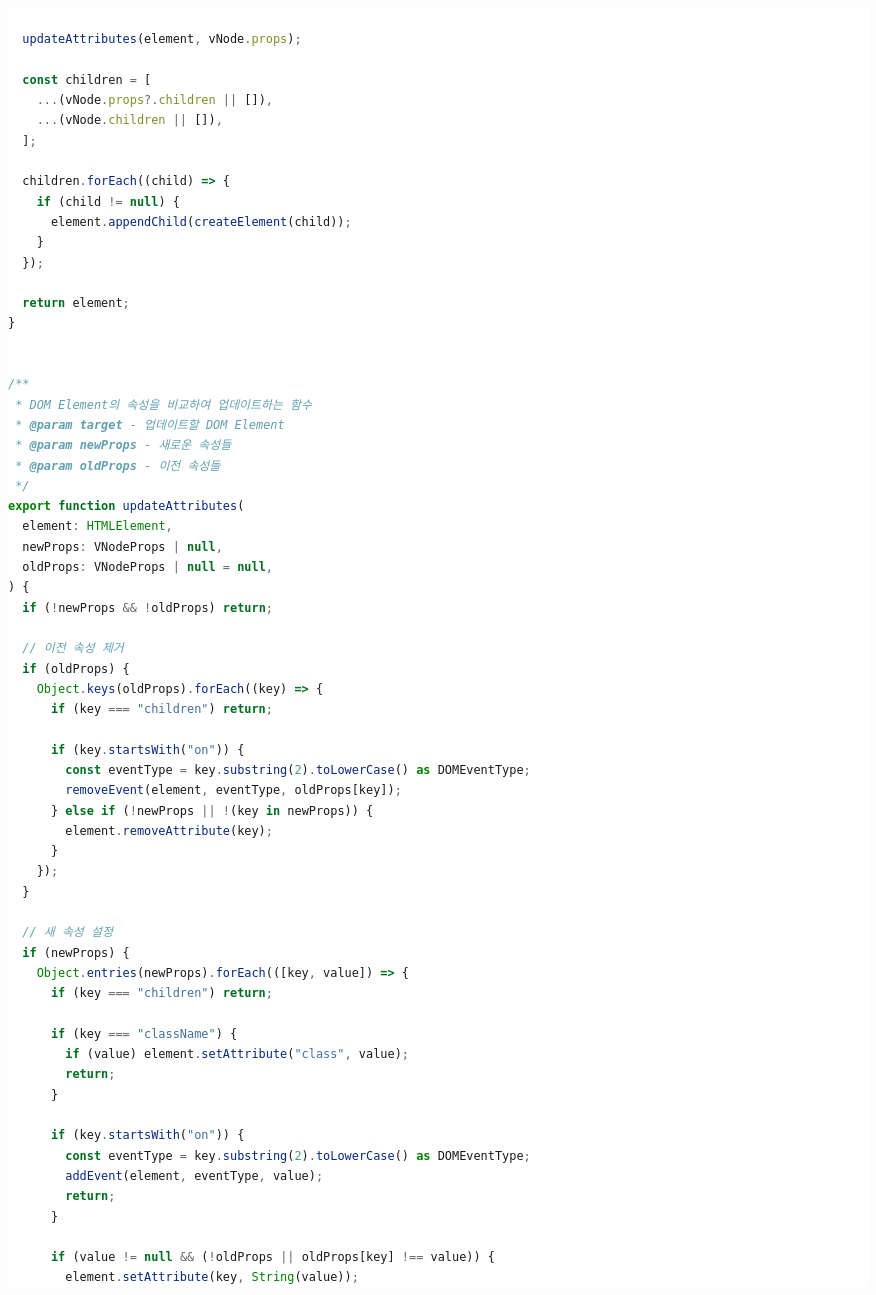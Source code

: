 ```jsx

  updateAttributes(element, vNode.props);

  const children = [
    ...(vNode.props?.children || []),
    ...(vNode.children || []),
  ];

  children.forEach((child) => {
    if (child != null) {
      element.appendChild(createElement(child));
    }
  });

  return element;
}


/**
 * DOM Element의 속성을 비교하여 업데이트하는 함수
 * @param target - 업데이트할 DOM Element
 * @param newProps - 새로운 속성들
 * @param oldProps - 이전 속성들
 */
export function updateAttributes(
  element: HTMLElement,
  newProps: VNodeProps | null,
  oldProps: VNodeProps | null = null,
) {
  if (!newProps && !oldProps) return;

  // 이전 속성 제거
  if (oldProps) {
    Object.keys(oldProps).forEach((key) => {
      if (key === "children") return;

      if (key.startsWith("on")) {
        const eventType = key.substring(2).toLowerCase() as DOMEventType;
        removeEvent(element, eventType, oldProps[key]);
      } else if (!newProps || !(key in newProps)) {
        element.removeAttribute(key);
      }
    });
  }

  // 새 속성 설정
  if (newProps) {
    Object.entries(newProps).forEach(([key, value]) => {
      if (key === "children") return;

      if (key === "className") {
        if (value) element.setAttribute("class", value);
        return;
      }

      if (key.startsWith("on")) {
        const eventType = key.substring(2).toLowerCase() as DOMEventType;
        addEvent(element, eventType, value);
        return;
      }

      if (value != null && (!oldProps || oldProps[key] !== value)) {
        element.setAttribute(key, String(value));
```

  [key: string]: any;
